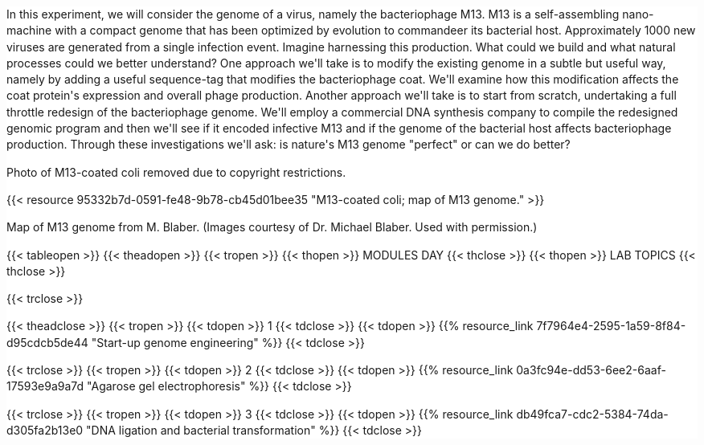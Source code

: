 In this experiment, we will consider the genome of a virus, namely the bacteriophage M13. M13 is a self-assembling nano-machine with a compact genome that has been optimized by evolution to commandeer its bacterial host. Approximately 1000 new viruses are generated from a single infection event. Imagine harnessing this production. What could we build and what natural processes could we better understand? One approach we'll take is to modify the existing genome in a subtle but useful way, namely by adding a useful sequence-tag that modifies the bacteriophage coat. We'll examine how this modification affects the coat protein's expression and overall phage production. Another approach we'll take is to start from scratch, undertaking a full throttle redesign of the bacteriophage genome. We'll employ a commercial DNA synthesis company to compile the redesigned genomic program and then we'll see if it encoded infective M13 and if the genome of the bacterial host affects bacteriophage production. Through these investigations we'll ask: is nature's M13 genome "perfect" or can we do better?

Photo of M13-coated coli removed due to copyright restrictions.

{{< resource 95332b7d-0591-fe48-9b78-cb45d01bee35 "M13-coated coli; map of M13 genome." >}}

Map of M13 genome from M. Blaber. (Images courtesy of Dr. Michael Blaber. Used with permission.)

{{< tableopen >}}
{{< theadopen >}}
{{< tropen >}}
{{< thopen >}}
MODULES DAY
{{< thclose >}}
{{< thopen >}}
LAB TOPICS
{{< thclose >}}

{{< trclose >}}

{{< theadclose >}}
{{< tropen >}}
{{< tdopen >}}
1
{{< tdclose >}}
{{< tdopen >}}
{{% resource_link 7f7964e4-2595-1a59-8f84-d95cdcb5de44 "Start-up genome engineering" %}}
{{< tdclose >}}

{{< trclose >}}
{{< tropen >}}
{{< tdopen >}}
2
{{< tdclose >}}
{{< tdopen >}}
{{% resource_link 0a3fc94e-dd53-6ee2-6aaf-17593e9a9a7d "Agarose gel electrophoresis" %}}
{{< tdclose >}}

{{< trclose >}}
{{< tropen >}}
{{< tdopen >}}
3
{{< tdclose >}}
{{< tdopen >}}
{{% resource_link db49fca7-cdc2-5384-74da-d305fa2b13e0 "DNA ligation and bacterial transformation" %}}
{{< tdclose >}}
